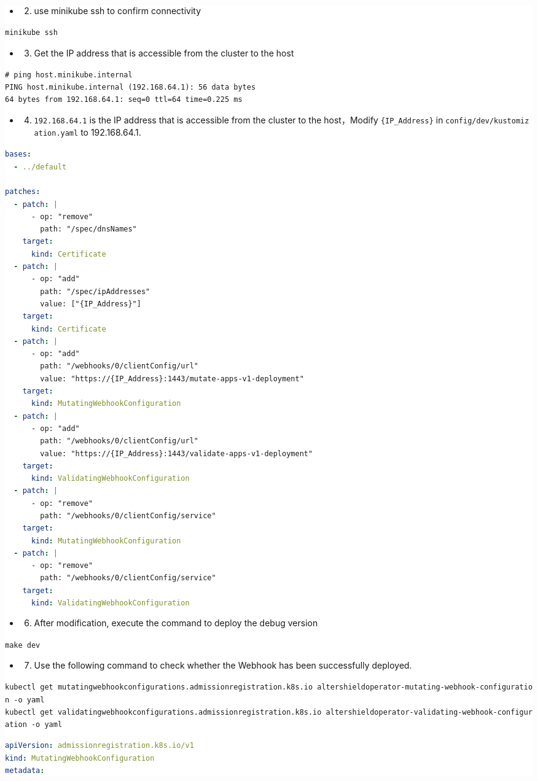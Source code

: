 - 2. use minikube ssh to confirm connectivity
```shell
minikube ssh
```
- 3. Get the IP address that is accessible from the cluster to the host
```
# ping host.minikube.internal
PING host.minikube.internal (192.168.64.1): 56 data bytes
64 bytes from 192.168.64.1: seq=0 ttl=64 time=0.225 ms
```
- 4. `192.168.64.1` is the IP address that is accessible from the cluster to the host，Modify `{IP_Address}` in `config/dev/kustomization.yaml` to 192.168.64.1.
```yaml
bases:
  - ../default

patches:
  - patch: |
      - op: "remove"
        path: "/spec/dnsNames"
    target:
      kind: Certificate
  - patch: |
      - op: "add"
        path: "/spec/ipAddresses"
        value: ["{IP_Address}"]
    target:
      kind: Certificate
  - patch: |
      - op: "add"
        path: "/webhooks/0/clientConfig/url"
        value: "https://{IP_Address}:1443/mutate-apps-v1-deployment"
    target:
      kind: MutatingWebhookConfiguration
  - patch: |
      - op: "add"
        path: "/webhooks/0/clientConfig/url"
        value: "https://{IP_Address}:1443/validate-apps-v1-deployment"
    target:
      kind: ValidatingWebhookConfiguration
  - patch: |
      - op: "remove"
        path: "/webhooks/0/clientConfig/service"
    target:
      kind: MutatingWebhookConfiguration
  - patch: |
      - op: "remove"
        path: "/webhooks/0/clientConfig/service"
    target:
      kind: ValidatingWebhookConfiguration
```
- 6. After modification, execute the command to deploy the debug version
```shell
make dev
```
- 7. Use the following command to check whether the Webhook has been successfully deployed.
```shell
kubectl get mutatingwebhookconfigurations.admissionregistration.k8s.io altershieldoperator-mutating-webhook-configuration -o yaml
kubectl get validatingwebhookconfigurations.admissionregistration.k8s.io altershieldoperator-validating-webhook-configuration -o yaml
```
```yaml
apiVersion: admissionregistration.k8s.io/v1
kind: MutatingWebhookConfiguration
metadata:
```